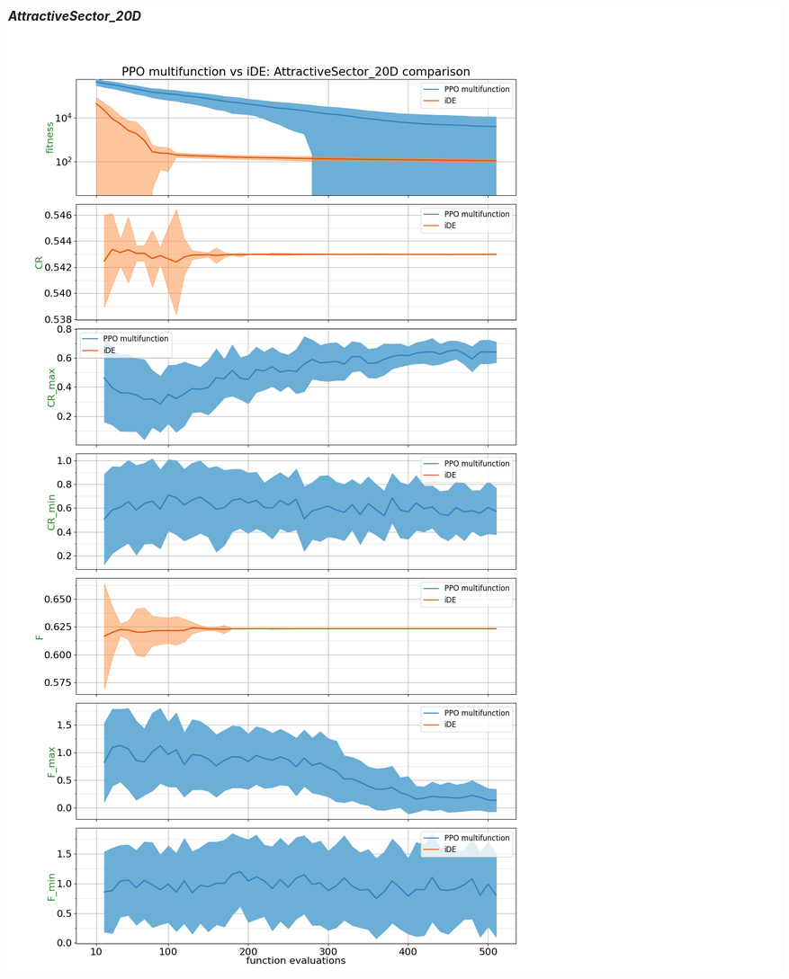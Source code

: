 ##### AttractiveSector_20D

![](imgs\PPO_multifunction_vs_iDE__AttractiveSector_20D_comparison.png)
